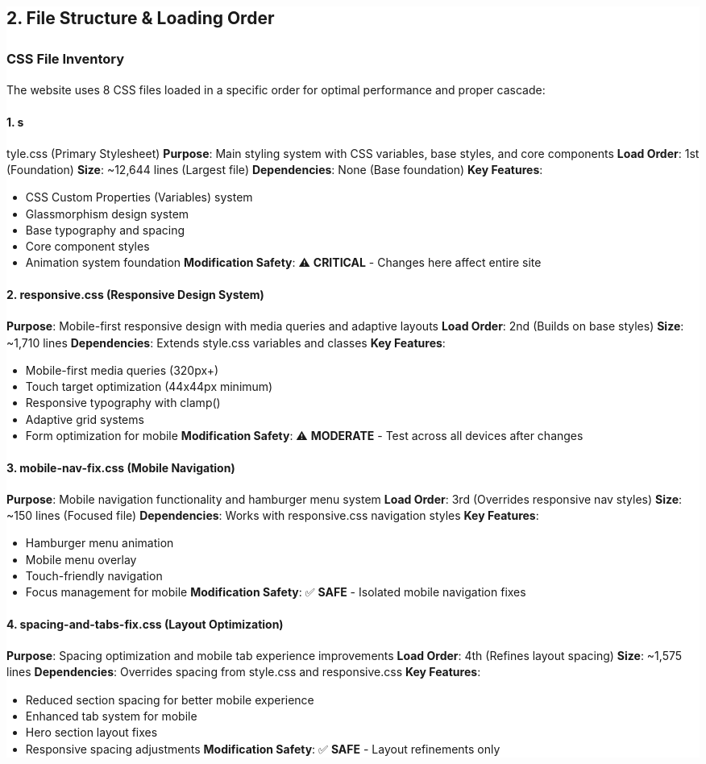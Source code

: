 
## 2. File Structure & Loading Order

### CSS File Inventory

The website uses 8 CSS files loaded in a specific order for optimal performance and proper cascade:
#### 1. s
tyle.css (Primary Stylesheet)
**Purpose**: Main styling system with CSS variables, base styles, and core components
**Load Order**: 1st (Foundation)
**Size**: ~12,644 lines (Largest file)
**Dependencies**: None (Base foundation)
**Key Features**: 
- CSS Custom Properties (Variables) system
- Glassmorphism design system
- Base typography and spacing
- Core component styles
- Animation system foundation
**Modification Safety**: ⚠️ **CRITICAL** - Changes here affect entire site

#### 2. responsive.css (Responsive Design System)
**Purpose**: Mobile-first responsive design with media queries and adaptive layouts
**Load Order**: 2nd (Builds on base styles)
**Size**: ~1,710 lines
**Dependencies**: Extends style.css variables and classes
**Key Features**:
- Mobile-first media queries (320px+)
- Touch target optimization (44x44px minimum)
- Responsive typography with clamp()
- Adaptive grid systems
- Form optimization for mobile
**Modification Safety**: ⚠️ **MODERATE** - Test across all devices after changes

#### 3. mobile-nav-fix.css (Mobile Navigation)
**Purpose**: Mobile navigation functionality and hamburger menu system
**Load Order**: 3rd (Overrides responsive nav styles)
**Size**: ~150 lines (Focused file)
**Dependencies**: Works with responsive.css navigation styles
**Key Features**:
- Hamburger menu animation
- Mobile menu overlay
- Touch-friendly navigation
- Focus management for mobile
**Modification Safety**: ✅ **SAFE** - Isolated mobile navigation fixes

#### 4. spacing-and-tabs-fix.css (Layout Optimization)
**Purpose**: Spacing optimization and mobile tab experience improvements
**Load Order**: 4th (Refines layout spacing)
**Size**: ~1,575 lines
**Dependencies**: Overrides spacing from style.css and responsive.css
**Key Features**:
- Reduced section spacing for better mobile experience
- Enhanced tab system for mobile
- Hero section layout fixes
- Responsive spacing adjustments
**Modification Safety**: ✅ **SAFE** - Layout refinements only
